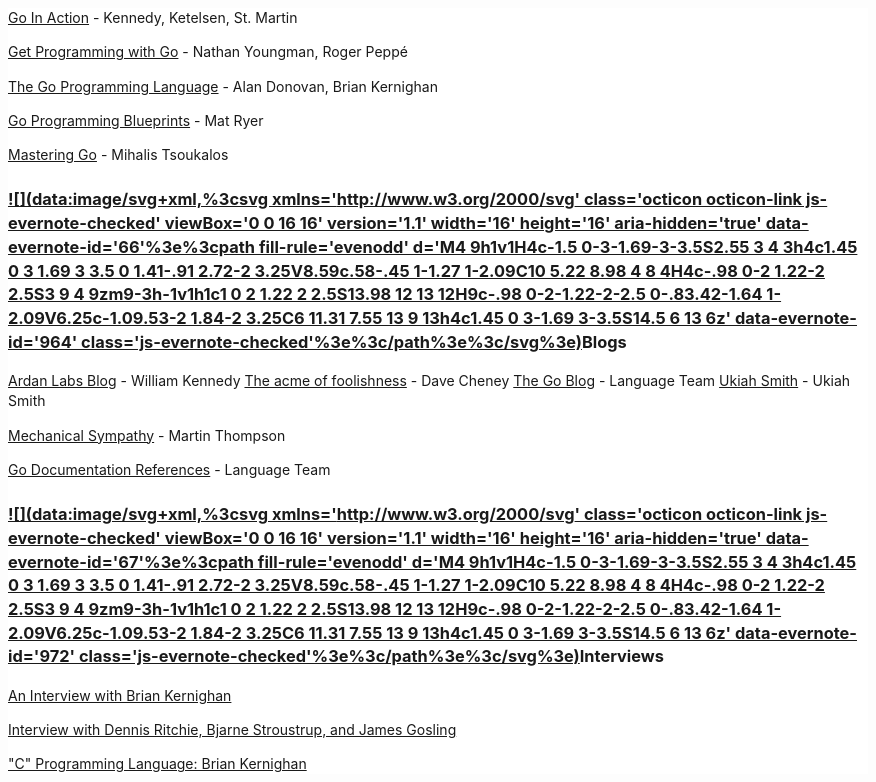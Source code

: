 [Go In Action](https://www.manning.com/books/go-in-action) - Kennedy, Ketelsen, St. Martin

[Get Programming with Go](https://www.manning.com/books/get-programming-with-go) - Nathan Youngman, Roger Peppé

[The Go Programming Language](https://www.gopl.io/) - Alan Donovan, Brian Kernighan

[Go Programming Blueprints](https://github.com/matryer/goblueprints) - Mat Ryer

[Mastering Go](https://www.packtpub.com/eu/programming/mastering-go-second-edition) - Mihalis Tsoukalos

### [![](data:image/svg+xml,%3csvg xmlns='http://www.w3.org/2000/svg' class='octicon octicon-link js-evernote-checked' viewBox='0 0 16 16' version='1.1' width='16' height='16' aria-hidden='true' data-evernote-id='66'%3e%3cpath fill-rule='evenodd' d='M4 9h1v1H4c-1.5 0-3-1.69-3-3.5S2.55 3 4 3h4c1.45 0 3 1.69 3 3.5 0 1.41-.91 2.72-2 3.25V8.59c.58-.45 1-1.27 1-2.09C10 5.22 8.98 4 8 4H4c-.98 0-2 1.22-2 2.5S3 9 4 9zm9-3h-1v1h1c1 0 2 1.22 2 2.5S13.98 12 13 12H9c-.98 0-2-1.22-2-2.5 0-.83.42-1.64 1-2.09V6.25c-1.09.53-2 1.84-2 3.25C6 11.31 7.55 13 9 13h4c1.45 0 3-1.69 3-3.5S14.5 6 13 6z' data-evernote-id='964' class='js-evernote-checked'%3e%3c/path%3e%3c/svg%3e)](https://github.com/ardanlabs/gotraining/blob/master/reading/README.md#blogs)Blogs

[Ardan Labs Blog](https://www.ardanlabs.com/blog/) - William Kennedy
[The acme of foolishness](https://dave.cheney.net/) - Dave Cheney
[The Go Blog](https://blog.golang.org/) - Language Team
[Ukiah Smith](https://ukiahsmith.com/) - Ukiah Smith

[Mechanical Sympathy](https://mechanical-sympathy.blogspot.com/) - Martin Thompson

[Go Documentation References](https://golang.org/doc/#references) - Language Team

### [![](data:image/svg+xml,%3csvg xmlns='http://www.w3.org/2000/svg' class='octicon octicon-link js-evernote-checked' viewBox='0 0 16 16' version='1.1' width='16' height='16' aria-hidden='true' data-evernote-id='67'%3e%3cpath fill-rule='evenodd' d='M4 9h1v1H4c-1.5 0-3-1.69-3-3.5S2.55 3 4 3h4c1.45 0 3 1.69 3 3.5 0 1.41-.91 2.72-2 3.25V8.59c.58-.45 1-1.27 1-2.09C10 5.22 8.98 4 8 4H4c-.98 0-2 1.22-2 2.5S3 9 4 9zm9-3h-1v1h1c1 0 2 1.22 2 2.5S13.98 12 13 12H9c-.98 0-2-1.22-2-2.5 0-.83.42-1.64 1-2.09V6.25c-1.09.53-2 1.84-2 3.25C6 11.31 7.55 13 9 13h4c1.45 0 3-1.69 3-3.5S14.5 6 13 6z' data-evernote-id='972' class='js-evernote-checked'%3e%3c/path%3e%3c/svg%3e)](https://github.com/ardanlabs/gotraining/blob/master/reading/README.md#interviews)Interviews

[An Interview with Brian Kernighan](http://www.cs.cmu.edu/~mihaib/kernighan-interview/index.html)

[Interview with Dennis Ritchie, Bjarne Stroustrup, and James Gosling](http://www.gotw.ca/publications/c_family_interview.htm)

["C" Programming Language: Brian Kernighan](https://www.youtube.com/watch?feature=youtu.be&v=de2Hsvxaf8M)
